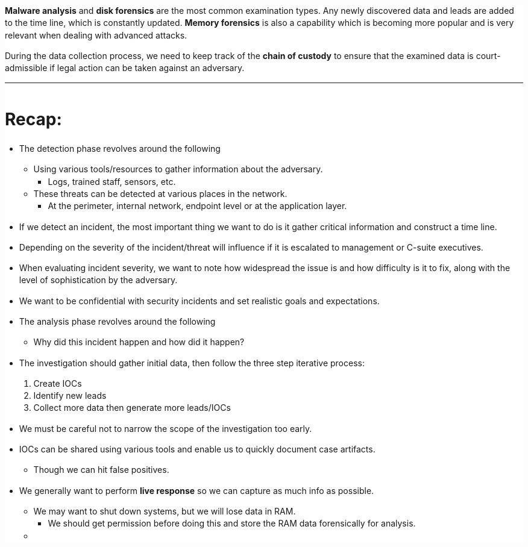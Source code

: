 **Malware analysis** and **disk forensics** are the most common examination types. Any newly discovered data and leads are added to the time line, which is constantly updated. **Memory forensics** is also a capability which is becoming more popular and is very relevant when dealing with advanced attacks.

During the data collection process, we need to keep track of the **chain of custody** to ensure that the examined data is court-admissible if legal action can be taken against an adversary.
***
# Recap:

- The detection phase revolves around the following
	- Using various tools/resources to gather information about the adversary.
		- Logs, trained staff, sensors, etc.
	- These threats can be detected at various places in the network.
		- At the perimeter, internal network, endpoint level or at the application layer.
- If we detect an incident, the most important thing we want to do is it gather critical information and construct a time line.
- Depending on the severity of the incident/threat will influence if it is escalated to management or C-suite executives.
- When evaluating incident severity, we want to note how widespread the issue is and how difficulty is it to fix, along with the level of sophistication by the adversary.
- We want to be confidential with security incidents and set realistic goals and expectations.

- The analysis phase revolves around the following
	- Why did this incident happen and how did it happen?
- The investigation should gather initial data, then follow the three step iterative process:
	1) Create IOCs
	2) Identify new leads
	3) Collect more data then generate more leads/IOCs
- We must be careful not to narrow the scope of the investigation too early.
- IOCs can be shared using various tools and enable us to quickly document case artifacts.
	- Though we can hit false positives.
- We generally want to perform **live response** so we can capture as much info as possible.
	- We may want to shut down systems, but we will lose data in RAM.
		- We should get permission before doing this and store the RAM data forensically for analysis.
	- 



